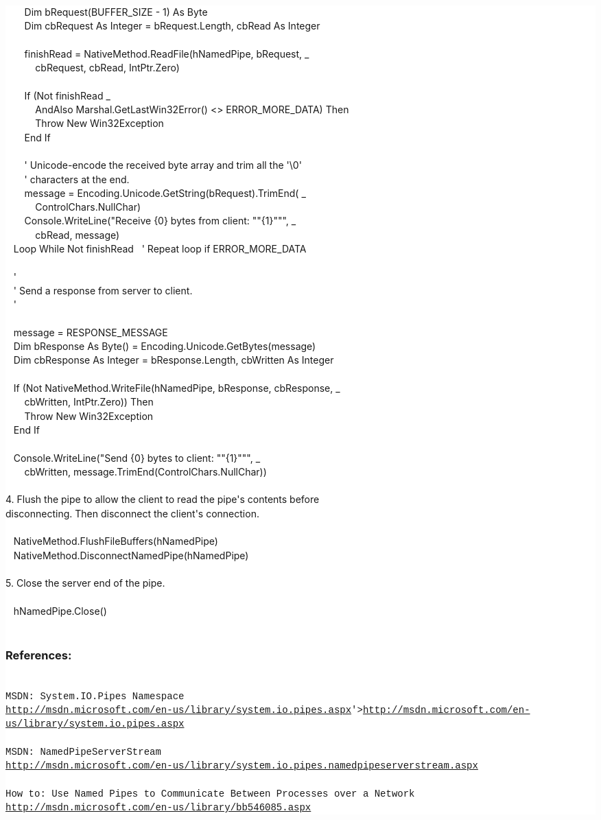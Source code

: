 &nbsp; &nbsp; &nbsp; &nbsp;Dim bRequest(BUFFER_SIZE - 1) As Byte<br>
&nbsp; &nbsp; &nbsp; &nbsp;Dim cbRequest As Integer = bRequest.Length, cbRead As Integer<br>
<br>
&nbsp; &nbsp; &nbsp; &nbsp;finishRead = NativeMethod.ReadFile(hNamedPipe, bRequest, _<br>
&nbsp; &nbsp; &nbsp; &nbsp; &nbsp; &nbsp;cbRequest, cbRead, IntPtr.Zero)<br>
<br>
&nbsp; &nbsp; &nbsp; &nbsp;If (Not finishRead _<br>
&nbsp; &nbsp; &nbsp; &nbsp; &nbsp; &nbsp;AndAlso Marshal.GetLastWin32Error() &lt;&gt; ERROR_MORE_DATA) Then<br>
&nbsp; &nbsp; &nbsp; &nbsp; &nbsp; &nbsp;Throw New Win32Exception<br>
&nbsp; &nbsp; &nbsp; &nbsp;End If<br>
<br>
&nbsp; &nbsp; &nbsp; &nbsp;' Unicode-encode the received byte array and trim all the '\0'
<br>
&nbsp; &nbsp; &nbsp; &nbsp;' characters at the end.<br>
&nbsp; &nbsp; &nbsp; &nbsp;message = Encoding.Unicode.GetString(bRequest).TrimEnd( _<br>
&nbsp; &nbsp; &nbsp; &nbsp; &nbsp; &nbsp;ControlChars.NullChar)<br>
&nbsp; &nbsp; &nbsp; &nbsp;Console.WriteLine(&quot;Receive {0} bytes from client: &quot;&quot;{1}&quot;&quot;&quot;, _<br>
&nbsp; &nbsp; &nbsp; &nbsp; &nbsp; &nbsp;cbRead, message)<br>
&nbsp; &nbsp;Loop While Not finishRead &nbsp; ' Repeat loop if ERROR_MORE_DATA<br>
<br>
&nbsp; &nbsp;'<br>
&nbsp; &nbsp;' Send a response from server to client.<br>
&nbsp; &nbsp;' <br>
<br>
&nbsp; &nbsp;message = RESPONSE_MESSAGE<br>
&nbsp; &nbsp;Dim bResponse As Byte() = Encoding.Unicode.GetBytes(message)<br>
&nbsp; &nbsp;Dim cbResponse As Integer = bResponse.Length, cbWritten As Integer<br>
<br>
&nbsp; &nbsp;If (Not NativeMethod.WriteFile(hNamedPipe, bResponse, cbResponse, _<br>
&nbsp; &nbsp; &nbsp; &nbsp;cbWritten, IntPtr.Zero)) Then<br>
&nbsp; &nbsp; &nbsp; &nbsp;Throw New Win32Exception<br>
&nbsp; &nbsp;End If<br>
<br>
&nbsp; &nbsp;Console.WriteLine(&quot;Send {0} bytes to client: &quot;&quot;{1}&quot;&quot;&quot;, _<br>
&nbsp; &nbsp; &nbsp; &nbsp;cbWritten, message.TrimEnd(ControlChars.NullChar))<br>
<br>
4. Flush the pipe to allow the client to read the pipe's contents before <br>
disconnecting. Then disconnect the client's connection.<br>
<br>
&nbsp; &nbsp;NativeMethod.FlushFileBuffers(hNamedPipe)<br>
&nbsp; &nbsp;NativeMethod.DisconnectNamedPipe(hNamedPipe)<br>
<br>
5. Close the server end of the pipe.<br>
<br>
&nbsp; &nbsp;hNamedPipe.Close()<br>
<br>
</p>
<h3>References:</h3>
<p style="font-family:Courier New"><br>
MSDN: System.IO.Pipes Namespace<br>
<a href="&lt;a target=" target="_blank">http://msdn.microsoft.com/en-us/library/system.io.pipes.aspx</a>'&gt;<a href="http://msdn.microsoft.com/en-us/library/system.io.pipes.aspx" target="_blank">http://msdn.microsoft.com/en-us/library/system.io.pipes.aspx</a><br>
<br>
MSDN: NamedPipeServerStream<br>
<a href="http://msdn.microsoft.com/en-us/library/system.io.pipes.namedpipeserverstream.aspx" target="_blank">http://msdn.microsoft.com/en-us/library/system.io.pipes.namedpipeserverstream.aspx</a><br>
<br>
How to: Use Named Pipes to Communicate Between Processes over a Network<br>
<a href="http://msdn.microsoft.com/en-us/library/bb546085.aspx" target="_blank">http://msdn.microsoft.com/en-us/library/bb546085.aspx</a><br>